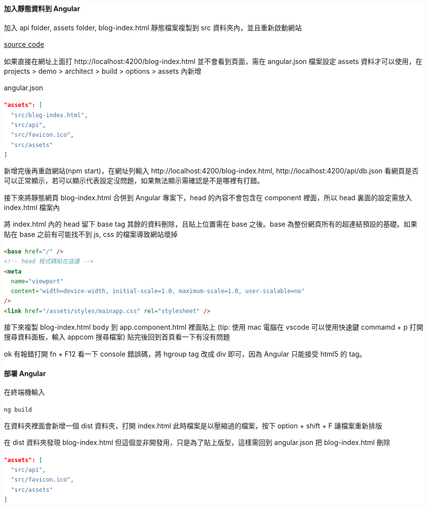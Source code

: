 #### 加入靜態資料到 Angular

加入 api folder, assets folder, blog-index.html 靜態檔案複製到 src 資料夾內，並且重新啟動網站

[source code](https://github.com/doggy8088/angular-zero/)

如果直接在網址上面打 http://localhost:4200/blog-index.html 並不會看到頁面，需在 angular.json 檔案設定 assets 資料才可以使用，在 projects > demo > architect > build > options > assets 內新增

angular.json

```json
"assets": [
  "src/blog-index.html",
  "src/api",
  "src/favicon.ico",
  "src/assets"
]
```

新增完後再重啟網站(npm start)，在網址列輸入 http://localhost:4200/blog-index.html, http://localhost:4200/api/db.json 看網頁是否可以正常顯示，若可以顯示代表設定沒問題，如果無法顯示需確認是不是哪裡有打錯。

接下來將靜態網頁 blog-index.html 合併到 Angular 專案下，head 的內容不會包含在 component 裡面，所以 head 裏面的設定需放入 index.html 檔案內

將 index.html 內的 head 留下 base tag 其餘的資料刪除，且貼上位置需在 base 之後。base 為整份網頁所有的超連結預設的基礎。如果貼在 base 之前有可能找不到 js, css 的檔案導致網站壞掉

```html
<base href="/" />
<!-- head 程式碼貼在這邊 -->
<meta
  name="viewport"
  content="width=device-width, initial-scale=1.0, maximum-scale=1.0, user-scalable=no"
/>
<link href="/assets/styles/mainapp.css" rel="stylesheet" />
```

接下來複製 blog-index.html body 到 app.component.html 裡面貼上 (tip: 使用 mac 電腦在 vscode 可以使用快速鍵 commamd + p 打開搜尋資料面板，輸入 appcom 搜尋檔案) 貼完後回到首頁看一下有沒有問題

ok 有報錯打開 fn + F12 看一下 console 錯誤碼，將 hgroup tag 改成 div 即可，因為 Angular 只能接受 html5 的 tag。

#### 部署 Angular

在終端機輸入

```sh
ng build
```

在資料夾裡面會新增一個 dist 資料夾，打開 index.html 此時檔案是以壓縮過的檔案，按下 option + shift + F 讓檔案重新排版

在 dist 資料夾發現 blog-index.html 但這個並非開發用，只是為了貼上版型，這樣需回到 angular.json 把
blog-index.html 刪除

```json
"assets": [
  "src/api",
  "src/favicon.ico",
  "src/assets"
]
```

